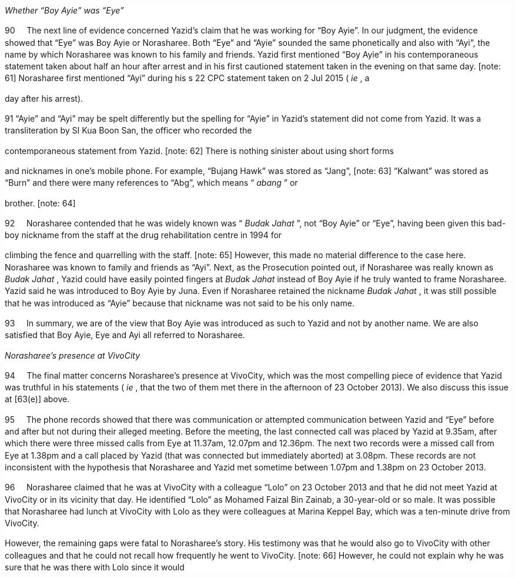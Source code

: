 _Whether “Boy Ayie” was “Eye”_ 

90     The next line of evidence concerned Yazid’s claim that he was working for “Boy Ayie”. In our judgment, the evidence showed that “Eye” was Boy Ayie or Norasharee. Both “Eye” and “Ayie” sounded the same phonetically and also with “Ayi”, the name by which Norasharee was known to his family and friends. Yazid first mentioned “Boy Ayie” in his contemporaneous statement taken about half an hour after arrest and in his first cautioned statement taken in the evening on that same day. [note: 61] Norasharee first mentioned “Ayi” during his s 22 CPC statement taken on 2 Jul 2015 ( _ie_ , a 

day after his arrest). 

91 “Ayie” and “Ayi” may be spelt differently but the spelling for “Ayie” in Yazid’s statement did not come from Yazid. It was a transliteration by SI Kua Boon San, the officer who recorded the 

contemporaneous statement from Yazid. [note: 62] There is nothing sinister about using short forms 

and nicknames in one’s mobile phone. For example, “Bujang Hawk” was stored as “Jang”, [note: 63] “Kalwant” was stored as “Burn” and there were many references to “Abg”, which means “ _abang_ ” or 

brother. [note: 64] 

92     Norasharee contended that he was widely known was “ _Budak Jahat_ ”, not “Boy Ayie” or “Eye”, having been given this bad-boy nickname from the staff at the drug rehabilitation centre in 1994 for 

climbing the fence and quarrelling with the staff. [note: 65] However, this made no material difference to the case here. Norasharee was known to family and friends as “Ayi”. Next, as the Prosecution pointed out, if Norasharee was really known as _Budak Jahat_ , Yazid could have easily pointed fingers at _Budak Jahat_ instead of Boy Ayie if he truly wanted to frame Norasharee. Yazid said he was introduced to Boy Ayie by Juna. Even if Norasharee retained the nickname _Budak Jahat_ , it was still possible that he was introduced as “Ayie” because that nickname was not said to be his only name. 

93     In summary, we are of the view that Boy Ayie was introduced as such to Yazid and not by another name. We are also satisfied that Boy Ayie, Eye and Ayi all referred to Norasharee. 

_Norasharee’s presence at VivoCity_ 

94     The final matter concerns Norasharee’s presence at VivoCity, which was the most compelling piece of evidence that Yazid was truthful in his statements ( _ie_ , that the two of them met there in the afternoon of 23 October 2013). We also discuss this issue at [63(e)] above. 

95     The phone records showed that there was communication or attempted communication between Yazid and “Eye” before and after but not during their alleged meeting. Before the meeting, the last connected call was placed by Yazid at 9.35am, after which there were three missed calls from Eye at 11.37am, 12.07pm and 12.36pm. The next two records were a missed call from Eye at 1.38pm and a call placed by Yazid (that was connected but immediately aborted) at 3.08pm. These records are not inconsistent with the hypothesis that Norasharee and Yazid met sometime between 1.07pm and 1.38pm on 23 October 2013. 

96     Norasharee claimed that he was at VivoCity with a colleague “Lolo” on 23 October 2013 and that he did not meet Yazid at VivoCity or in its vicinity that day. He identified “Lolo” as Mohamed Faizal Bin Zainab, a 30-year-old or so male. It was possible that Norasharee had lunch at VivoCity with Lolo as they were colleagues at Marina Keppel Bay, which was a ten-minute drive from VivoCity. 


However, the remaining gaps were fatal to Norasharee’s story. His testimony was that he would also go to VivoCity with other colleagues and that he could not recall how frequently he went to VivoCity. [note: 66] However, he could not explain why he was sure that he was there with Lolo since it would 
